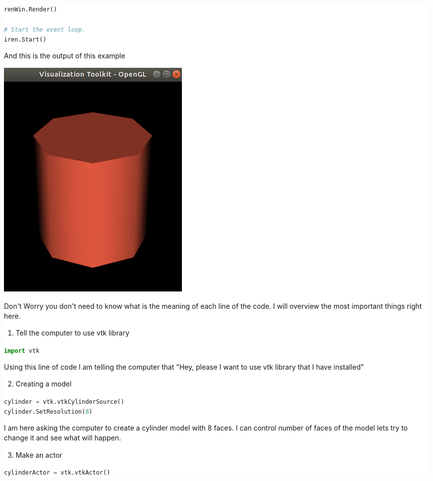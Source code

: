 ```python
renWin.Render()
 
# Start the event loop.
iren.Start()
```

And this is the output of this example

![](../images/cylinder.png)

Don't Worry you don't need to know what is the meaning of each line of the code. I will overview the most important things right here. 

1. Tell the computer to use vtk library
```python
import vtk
```
Using this line of code I am telling the computer that "Hey, please I want to use vtk library that I have installed" 

2. Creating a model 

```python 
cylinder = vtk.vtkCylinderSource()
cylinder.SetResolution(8)
```
I am here asking the computer to create a cylinder model with 8 faces. I can control number of faces of the model lets try to change it and see what will happen. 

3. Make an actor 
```python 
cylinderActor = vtk.vtkActor()
```
